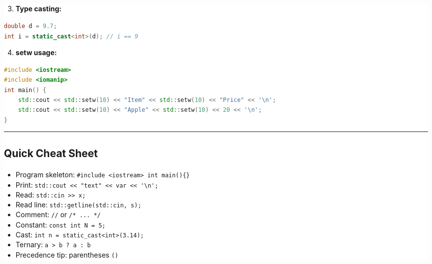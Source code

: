 3. **Type casting:**
```cpp
double d = 9.7;
int i = static_cast<int>(d); // i == 9
```

4. **setw usage:**
```cpp
#include <iostream>
#include <iomanip>
int main() {
    std::cout << std::setw(10) << "Item" << std::setw(10) << "Price" << '\n';
    std::cout << std::setw(10) << "Apple" << std::setw(10) << 20 << '\n';
}
```

---

## Quick Cheat Sheet
- Program skeleton: `#include <iostream> int main(){}`
- Print: `std::cout << "text" << var << '\n';`
- Read: `std::cin >> x;`
- Read line: `std::getline(std::cin, s);`
- Comment: `//` or `/* ... */`
- Constant: `const int N = 5;`
- Cast: `int n = static_cast<int>(3.14);`
- Ternary: `a > b ? a : b`
- Precedence tip: parentheses `()`
